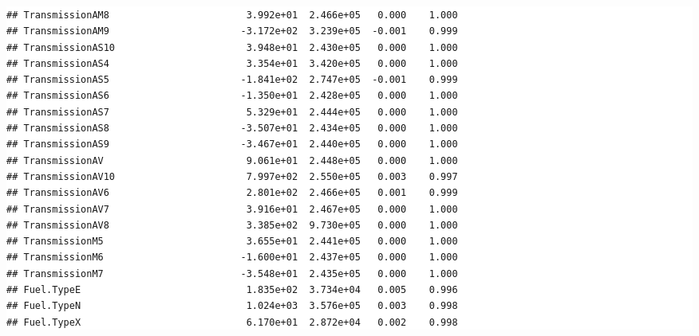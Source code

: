     ## TransmissionAM8                        3.992e+01  2.466e+05   0.000    1.000
    ## TransmissionAM9                       -3.172e+02  3.239e+05  -0.001    0.999
    ## TransmissionAS10                       3.948e+01  2.430e+05   0.000    1.000
    ## TransmissionAS4                        3.354e+01  3.420e+05   0.000    1.000
    ## TransmissionAS5                       -1.841e+02  2.747e+05  -0.001    0.999
    ## TransmissionAS6                       -1.350e+01  2.428e+05   0.000    1.000
    ## TransmissionAS7                        5.329e+01  2.444e+05   0.000    1.000
    ## TransmissionAS8                       -3.507e+01  2.434e+05   0.000    1.000
    ## TransmissionAS9                       -3.467e+01  2.440e+05   0.000    1.000
    ## TransmissionAV                         9.061e+01  2.448e+05   0.000    1.000
    ## TransmissionAV10                       7.997e+02  2.550e+05   0.003    0.997
    ## TransmissionAV6                        2.801e+02  2.466e+05   0.001    0.999
    ## TransmissionAV7                        3.916e+01  2.467e+05   0.000    1.000
    ## TransmissionAV8                        3.385e+02  9.730e+05   0.000    1.000
    ## TransmissionM5                         3.655e+01  2.441e+05   0.000    1.000
    ## TransmissionM6                        -1.600e+01  2.437e+05   0.000    1.000
    ## TransmissionM7                        -3.548e+01  2.435e+05   0.000    1.000
    ## Fuel.TypeE                             1.835e+02  3.734e+04   0.005    0.996
    ## Fuel.TypeN                             1.024e+03  3.576e+05   0.003    0.998
    ## Fuel.TypeX                             6.170e+01  2.872e+04   0.002    0.998